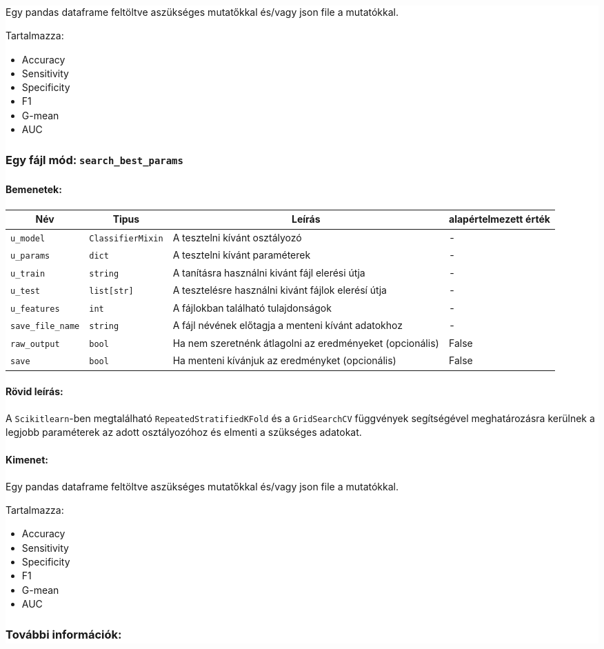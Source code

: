 Egy pandas dataframe feltöltve aszükséges mutatőkkal és/vagy json file a mutatókkal.

Tartalmazza:

* Accuracy
* Sensitivity
* Specificity
* F1
* G-mean
* AUC




### Egy fájl mód: `search_best_params`

#### Bemenetek:

| Név              | Tipus             | Leírás                                                   | alapértelmezett érték |
|------------------|-------------------|----------------------------------------------------------|-----------------------|
| `u_model`        | `ClassifierMixin` | A tesztelni kívánt osztályozó                            | -                     |
| `u_params`       | `dict`            | A tesztelni kívánt paraméterek                           | -                     |
| `u_train`        | `string`          | A tanításra használni kivánt fájl elerési útja           | -                     |
| `u_test`         | `list[str]`       | A tesztelésre használni kivánt fájlok elerésí útja       | -                     |
| `u_features`     | `int`             | A fájlokban található tulajdonságok                      | -                     |
| `save_file_name` | `string`          | A fájl névének előtagja a menteni kívánt adatokhoz       | -                     |
| `raw_output`     | `bool`            | Ha nem szeretnénk átlagolni az eredményeket (opcionális) | False                 |
| `save`           | `bool`            | Ha menteni kívánjuk az eredményket (opcionális)          | False                 |

#### Rövid leírás:

A `Scikitlearn`-ben megtalálható `RepeatedStratifiedKFold` és a `GridSearchCV` függvények segítségével meghatározásra kerülnek a legjobb paraméterek az adott osztályozóhoz és elmenti a szükséges adatokat.

#### Kimenet:

Egy pandas dataframe feltöltve aszükséges mutatőkkal és/vagy json file a mutatókkal.

Tartalmazza:

* Accuracy
* Sensitivity
* Specificity
* F1
* G-mean
* AUC

### További információk:
